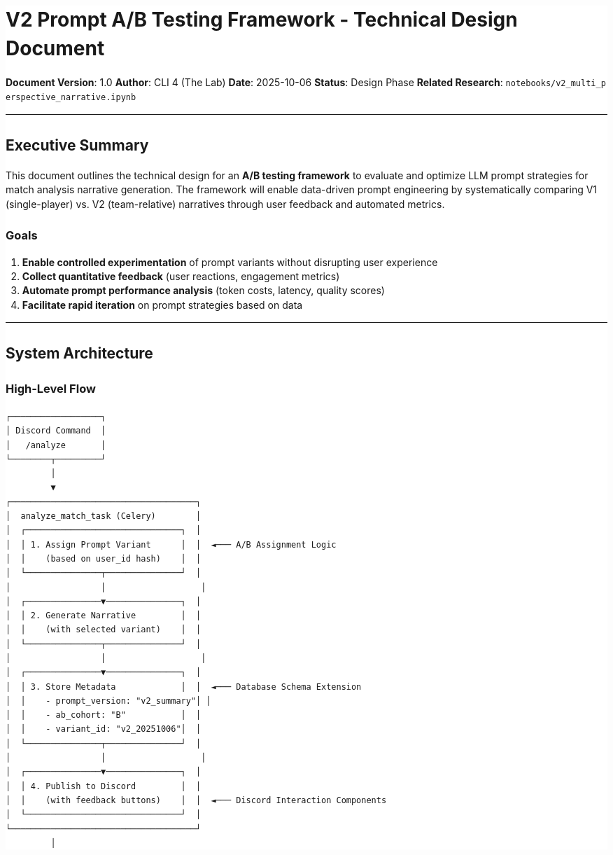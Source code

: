 # V2 Prompt A/B Testing Framework - Technical Design Document

**Document Version**: 1.0
**Author**: CLI 4 (The Lab)
**Date**: 2025-10-06
**Status**: Design Phase
**Related Research**: `notebooks/v2_multi_perspective_narrative.ipynb`

---

## Executive Summary

This document outlines the technical design for an **A/B testing framework** to evaluate and optimize LLM prompt strategies for match analysis narrative generation. The framework will enable data-driven prompt engineering by systematically comparing V1 (single-player) vs. V2 (team-relative) narratives through user feedback and automated metrics.

### Goals

1. **Enable controlled experimentation** of prompt variants without disrupting user experience
2. **Collect quantitative feedback** (user reactions, engagement metrics)
3. **Automate prompt performance analysis** (token costs, latency, quality scores)
4. **Facilitate rapid iteration** on prompt strategies based on data

---

## System Architecture

### High-Level Flow

```
┌──────────────────┐
│ Discord Command  │
│   /analyze       │
└────────┬─────────┘
         │
         ▼
┌─────────────────────────────────────┐
│  analyze_match_task (Celery)        │
│  ┌───────────────────────────────┐  │
│  │ 1. Assign Prompt Variant      │  │  ◄─── A/B Assignment Logic
│  │    (based on user_id hash)    │  │
│  └───────────────┬───────────────┘  │
│                  │                   │
│  ┌───────────────▼───────────────┐  │
│  │ 2. Generate Narrative         │  │
│  │    (with selected variant)    │  │
│  └───────────────┬───────────────┘  │
│                  │                   │
│  ┌───────────────▼───────────────┐  │
│  │ 3. Store Metadata             │  │  ◄─── Database Schema Extension
│  │    - prompt_version: "v2_summary"│ │
│  │    - ab_cohort: "B"           │  │
│  │    - variant_id: "v2_20251006"│  │
│  └───────────────┬───────────────┘  │
│                  │                   │
│  ┌───────────────▼───────────────┐  │
│  │ 4. Publish to Discord         │  │
│  │    (with feedback buttons)    │  │  ◄─── Discord Interaction Components
│  └───────────────────────────────┘  │
└─────────────────────────────────────┘
         │
```